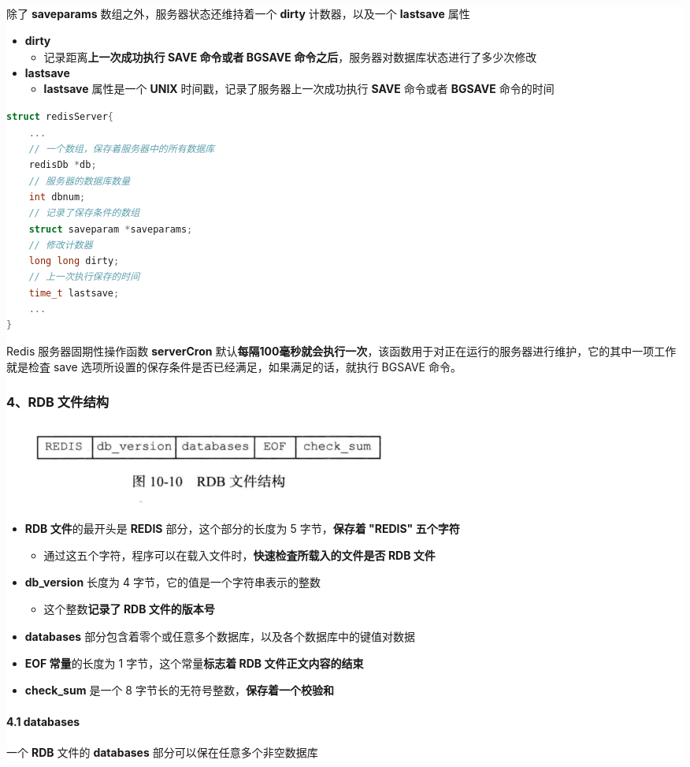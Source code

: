 

除了 **saveparams** 数组之外，服务器状态还维持着一个 **dirty** 计数器，以及一个 **lastsave** 属性

* **dirty**
    * 记录距离**上一次成功执行 SAVE 命令或者 BGSAVE 命令之后**，服务器对数据库状态进行了多少次修改
* **lastsave**
    * **lastsave** 属性是一个 **UNIX** 时间戳，记录了服务器上一次成功执行 **SAVE** 命令或者 **BGSAVE** 命令的时间

```c++
struct redisServer{
    ...
    // 一个数组，保存着服务器中的所有数据库
    redisDb *db;
    // 服务器的数据库数量
    int dbnum;
    // 记录了保存条件的数组
    struct saveparam *saveparams;
    // 修改计数器
    long long dirty;
    // 上一次执行保存的时间
    time_t lastsave;
    ...
}
```



Redis 服务器固期性操作函数 **serverCron** 默认**每隔100毫秒就会执行一次**，该函数用于对正在运行的服务器进行维护，它的其中一项工作就是检査 save 选项所设置的保存条件是否已经满足，如果满足的话，就执行 BGSAVE 命令。



### 4、RDB 文件结构

![](images/TIM截图20200511194724.png)

* **RDB 文件**的最开头是 **REDIS** 部分，这个部分的长度为 5 字节，**保存着 "REDIS" 五个字符**
    * 通过这五个字符，程序可以在载入文件时，**快速检査所载入的文件是否 RDB 文件**

* **db_version** 长度为 4 字节，它的值是一个字符串表示的整数
    * 这个整数**记录了 RDB 文件的版本号**

* **databases** 部分包含着零个或仼意多个数据库，以及各个数据库中的键值对数据
* **EOF 常量**的长度为 1 字节，这个常量**标志着 RDB 文件正文内容的结束**

* **check_sum** 是一个 8 字节长的无符号整数，**保存着一个校验和**



#### 4.1 databases

一个 **RDB** 文件的 **databases** 部分可以保在任意多个非空数据库

